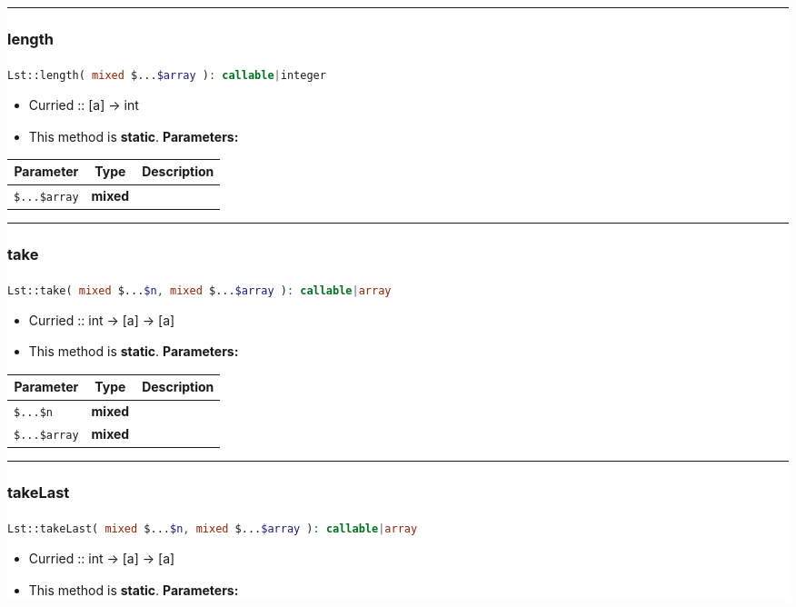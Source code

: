 


---

### length



```php
Lst::length( mixed $...$array ): callable|integer
```

- Curried :: [a] → int

* This method is **static**.
**Parameters:**

| Parameter | Type | Description |
|-----------|------|-------------|
| `$...$array` | **mixed** |  |




---

### take



```php
Lst::take( mixed $...$n, mixed $...$array ): callable|array
```

- Curried :: int → [a] → [a]

* This method is **static**.
**Parameters:**

| Parameter | Type | Description |
|-----------|------|-------------|
| `$...$n` | **mixed** |  |
| `$...$array` | **mixed** |  |




---

### takeLast



```php
Lst::takeLast( mixed $...$n, mixed $...$array ): callable|array
```

- Curried :: int → [a] → [a]

* This method is **static**.
**Parameters:**
